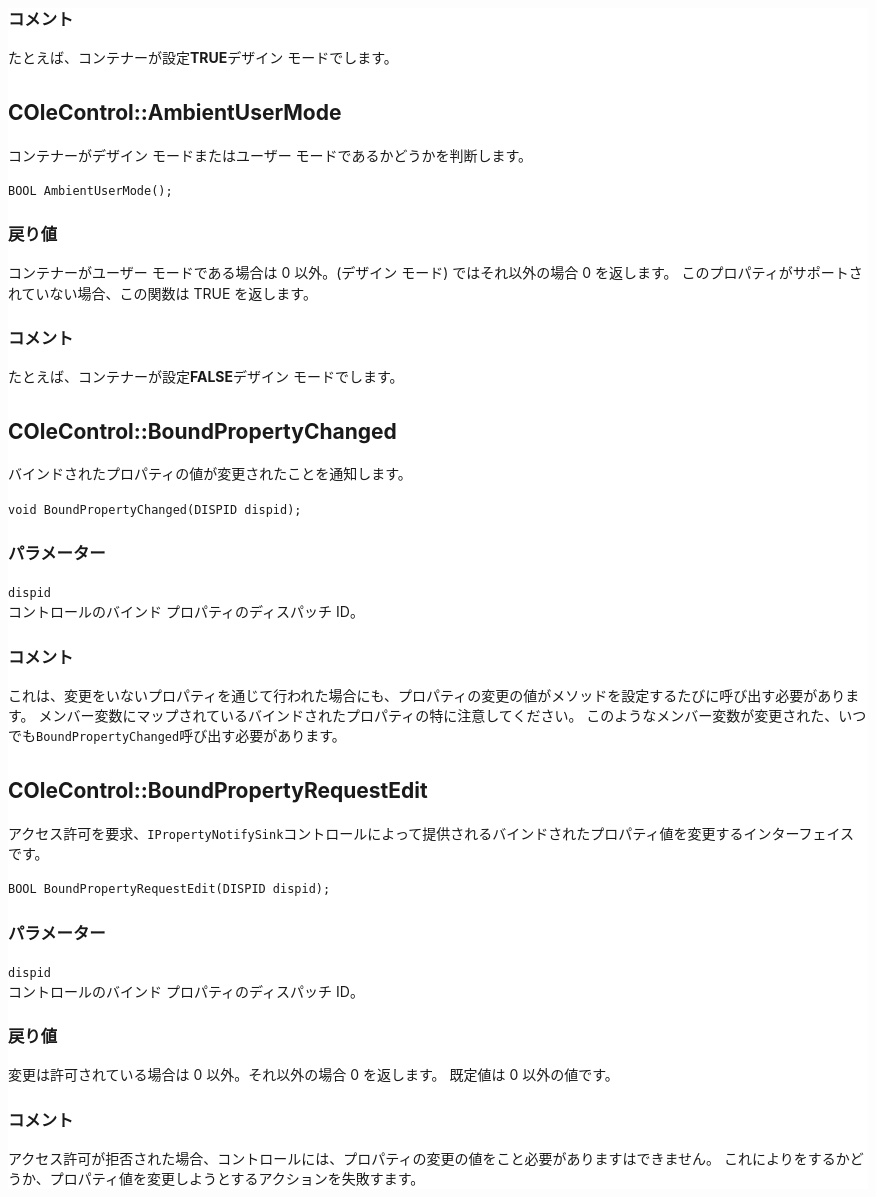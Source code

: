 ### <a name="remarks"></a>コメント  
 たとえば、コンテナーが設定**TRUE**デザイン モードでします。  
  
##  <a name="ambientusermode"></a>  COleControl::AmbientUserMode  
 コンテナーがデザイン モードまたはユーザー モードであるかどうかを判断します。  
  
```  
BOOL AmbientUserMode();
```  
  
### <a name="return-value"></a>戻り値  
 コンテナーがユーザー モードである場合は 0 以外。(デザイン モード) ではそれ以外の場合 0 を返します。 このプロパティがサポートされていない場合、この関数は TRUE を返します。  
  
### <a name="remarks"></a>コメント  
 たとえば、コンテナーが設定**FALSE**デザイン モードでします。  
  
##  <a name="boundpropertychanged"></a>  COleControl::BoundPropertyChanged  
 バインドされたプロパティの値が変更されたことを通知します。  
  
```  
void BoundPropertyChanged(DISPID dispid);
```  
  
### <a name="parameters"></a>パラメーター  
 `dispid`  
 コントロールのバインド プロパティのディスパッチ ID。  
  
### <a name="remarks"></a>コメント  
 これは、変更をいないプロパティを通じて行われた場合にも、プロパティの変更の値がメソッドを設定するたびに呼び出す必要があります。 メンバー変数にマップされているバインドされたプロパティの特に注意してください。 このようなメンバー変数が変更された、いつでも`BoundPropertyChanged`呼び出す必要があります。  
  
##  <a name="boundpropertyrequestedit"></a>  COleControl::BoundPropertyRequestEdit  
 アクセス許可を要求、`IPropertyNotifySink`コントロールによって提供されるバインドされたプロパティ値を変更するインターフェイスです。  
  
```  
BOOL BoundPropertyRequestEdit(DISPID dispid);
```  
  
### <a name="parameters"></a>パラメーター  
 `dispid`  
 コントロールのバインド プロパティのディスパッチ ID。  
  
### <a name="return-value"></a>戻り値  
 変更は許可されている場合は 0 以外。それ以外の場合 0 を返します。 既定値は 0 以外の値です。  
  
### <a name="remarks"></a>コメント  
 アクセス許可が拒否された場合、コントロールには、プロパティの変更の値をこと必要がありますはできません。 これによりをするかどうか、プロパティ値を変更しようとするアクションを失敗すます。  
  